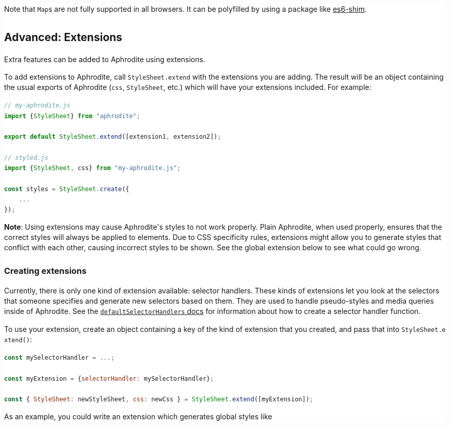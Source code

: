    Note that `Map`s are not fully supported in all browsers. It can be
   polyfilled by using a package
   like [es6-shim](https://www.npmjs.com/package/es6-shim).

## Advanced: Extensions

Extra features can be added to Aphrodite using extensions.

To add extensions to Aphrodite, call `StyleSheet.extend` with the extensions
you are adding. The result will be an object containing the usual exports of
Aphrodite (`css`, `StyleSheet`, etc.) which will have your extensions included.
For example:

```js
// my-aphrodite.js
import {StyleSheet} from "aphrodite";

export default StyleSheet.extend([extension1, extension2]);

// styled.js
import {StyleSheet, css} from "my-aphrodite.js";

const styles = StyleSheet.create({
    ...
});
```

**Note**: Using extensions may cause Aphrodite's styles to not work properly.
Plain Aphrodite, when used properly, ensures that the correct styles will
always be applied to elements. Due to CSS specificity rules, extensions might
allow you to generate styles that conflict with each other, causing incorrect
styles to be shown. See the global extension below to see what could go wrong.

### Creating extensions

Currently, there is only one kind of extension available: selector handlers.
These kinds of extensions let you look at the selectors that someone specifies
and generate new selectors based on them. They are used to handle pseudo-styles
and media queries inside of Aphrodite. See the
[`defaultSelectorHandlers` docs](src/generate.js?L8) for information about how
to create a selector handler function.

To use your extension, create an object containing a key of the kind of
extension that you created, and pass that into `StyleSheet.extend()`:

```js
const mySelectorHandler = ...;

const myExtension = {selectorHandler: mySelectorHandler};

const { StyleSheet: newStyleSheet, css: newCss } = StyleSheet.extend([myExtension]);
```

As an example, you could write an extension which generates global styles like


[webcomponents]: http://w3c.github.io/webcomponents/spec/custom
[gzip-badge]: http://img.badgesize.io/https://unpkg.com/aphrodite/dist/aphrodite.umd.min.js?compression=gzip&label=gzip%20size
[size-badge]: http://img.badgesize.io/https://unpkg.com/aphrodite/dist/aphrodite.umd.min.js?label=size
[unpkg-dist]: https://unpkg.com/aphrodite/dist/